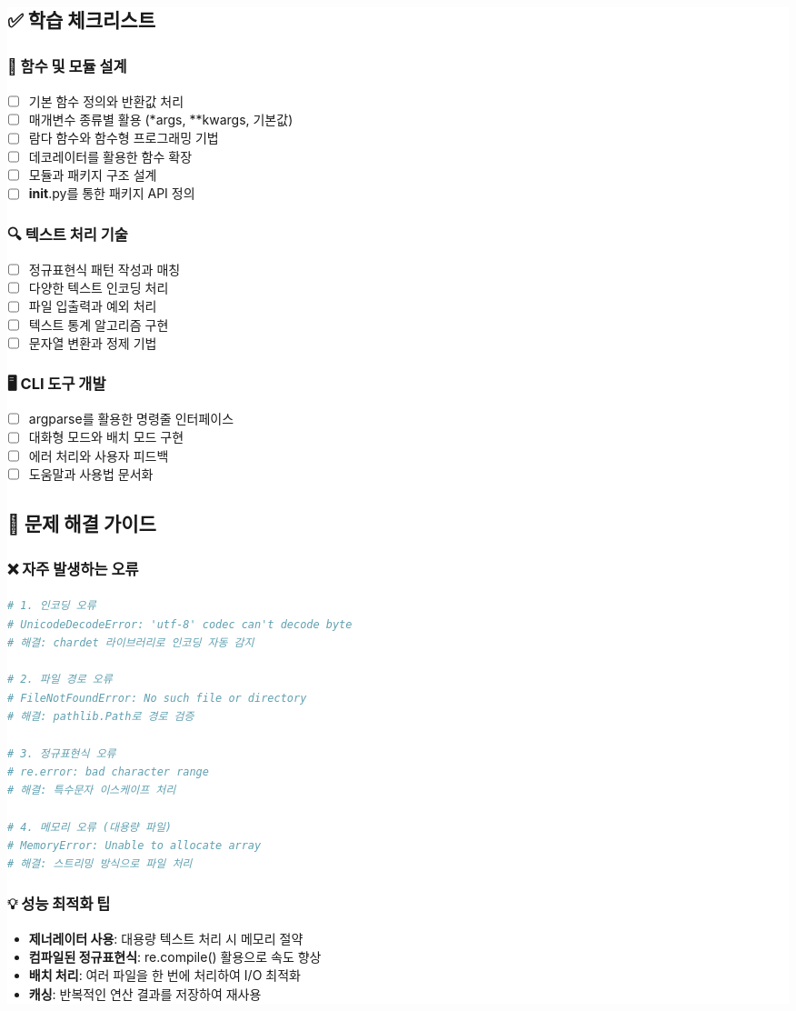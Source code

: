 ## ✅ 학습 체크리스트

### 🔧 함수 및 모듈 설계
- [ ] 기본 함수 정의와 반환값 처리
- [ ] 매개변수 종류별 활용 (*args, **kwargs, 기본값)
- [ ] 람다 함수와 함수형 프로그래밍 기법
- [ ] 데코레이터를 활용한 함수 확장
- [ ] 모듈과 패키지 구조 설계
- [ ] __init__.py를 통한 패키지 API 정의

### 🔍 텍스트 처리 기술
- [ ] 정규표현식 패턴 작성과 매칭
- [ ] 다양한 텍스트 인코딩 처리
- [ ] 파일 입출력과 예외 처리
- [ ] 텍스트 통계 알고리즘 구현
- [ ] 문자열 변환과 정제 기법

### 🖥️ CLI 도구 개발
- [ ] argparse를 활용한 명령줄 인터페이스
- [ ] 대화형 모드와 배치 모드 구현
- [ ] 에러 처리와 사용자 피드백
- [ ] 도움말과 사용법 문서화

## 🔧 문제 해결 가이드

### ❌ 자주 발생하는 오류
```python
# 1. 인코딩 오류
# UnicodeDecodeError: 'utf-8' codec can't decode byte
# 해결: chardet 라이브러리로 인코딩 자동 감지

# 2. 파일 경로 오류  
# FileNotFoundError: No such file or directory
# 해결: pathlib.Path로 경로 검증

# 3. 정규표현식 오류
# re.error: bad character range
# 해결: 특수문자 이스케이프 처리

# 4. 메모리 오류 (대용량 파일)
# MemoryError: Unable to allocate array
# 해결: 스트리밍 방식으로 파일 처리
```

### 💡 성능 최적화 팁
- **제너레이터 사용**: 대용량 텍스트 처리 시 메모리 절약
- **컴파일된 정규표현식**: re.compile() 활용으로 속도 향상  
- **배치 처리**: 여러 파일을 한 번에 처리하여 I/O 최적화
- **캐싱**: 반복적인 연산 결과를 저장하여 재사용
